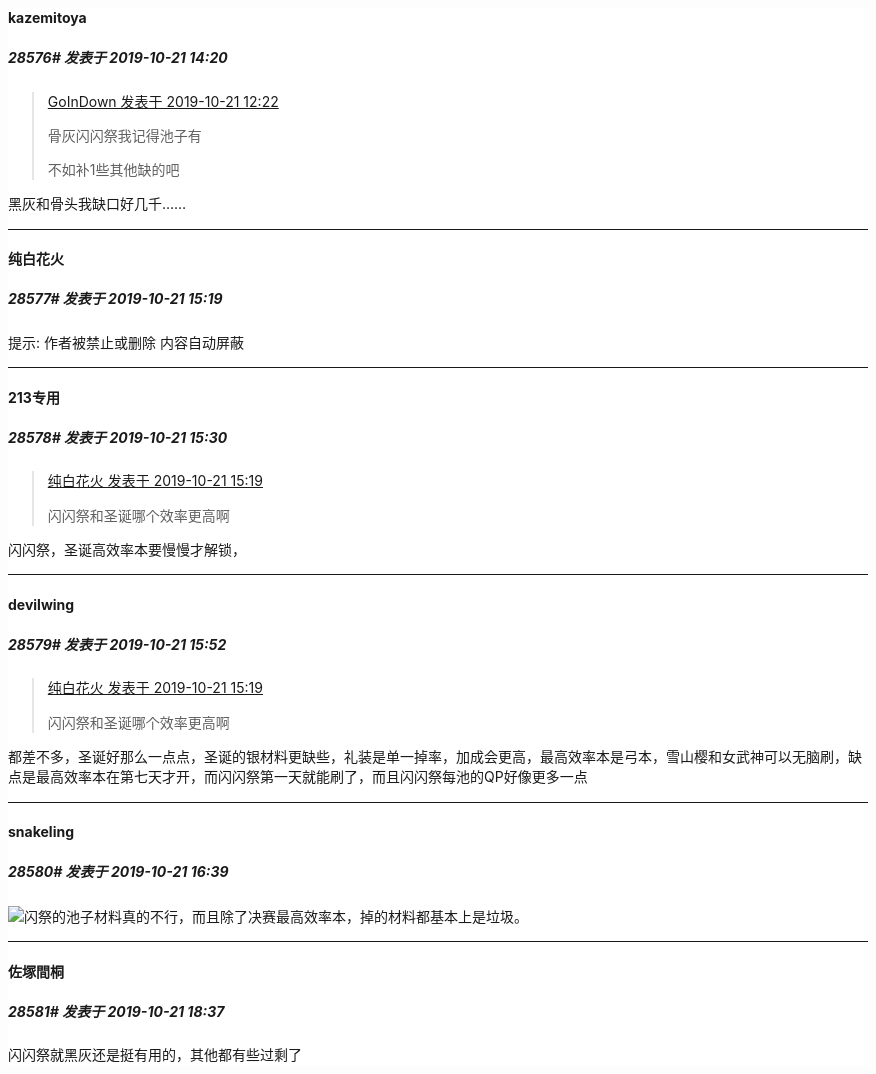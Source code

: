 ####  kazemitoya  
##### 28576#       发表于 2019-10-21 14:20

<blockquote><a href="httphttps://bbs.saraba1st.com/2b/forum.php?mod=redirect&amp;goto=findpost&amp;pid=45264841&amp;ptid=1712412" target="_blank">GoInDown 发表于 2019-10-21 12:22</a>

骨灰闪闪祭我记得池子有

不如补1些其他缺的吧</blockquote>
黑灰和骨头我缺口好几千……

*****

####  纯白花火  
##### 28577#       发表于 2019-10-21 15:19

提示: 作者被禁止或删除 内容自动屏蔽

*****

####  213专用  
##### 28578#       发表于 2019-10-21 15:30

<blockquote><a href="httphttps://bbs.saraba1st.com/2b/forum.php?mod=redirect&amp;goto=findpost&amp;pid=45266440&amp;ptid=1712412" target="_blank">纯白花火 发表于 2019-10-21 15:19</a>

闪闪祭和圣诞哪个效率更高啊</blockquote>
闪闪祭，圣诞高效率本要慢慢才解锁，

*****

####  devilwing  
##### 28579#       发表于 2019-10-21 15:52

<blockquote><a href="httphttps://bbs.saraba1st.com/2b/forum.php?mod=redirect&amp;goto=findpost&amp;pid=45266440&amp;ptid=1712412" target="_blank">纯白花火 发表于 2019-10-21 15:19</a>

闪闪祭和圣诞哪个效率更高啊</blockquote>
都差不多，圣诞好那么一点点，圣诞的银材料更缺些，礼装是单一掉率，加成会更高，最高效率本是弓本，雪山樱和女武神可以无脑刷，缺点是最高效率本在第七天才开，而闪闪祭第一天就能刷了，而且闪闪祭每池的QP好像更多一点

*****

####  snakeling  
##### 28580#       发表于 2019-10-21 16:39

<img src="https://static.saraba1st.com/image/smiley/face2017/018.png" referrerpolicy="no-referrer">闪祭的池子材料真的不行，而且除了决赛最高效率本，掉的材料都基本上是垃圾。

*****

####  佐塚間桐  
##### 28581#       发表于 2019-10-21 18:37

闪闪祭就黑灰还是挺有用的，其他都有些过剩了
